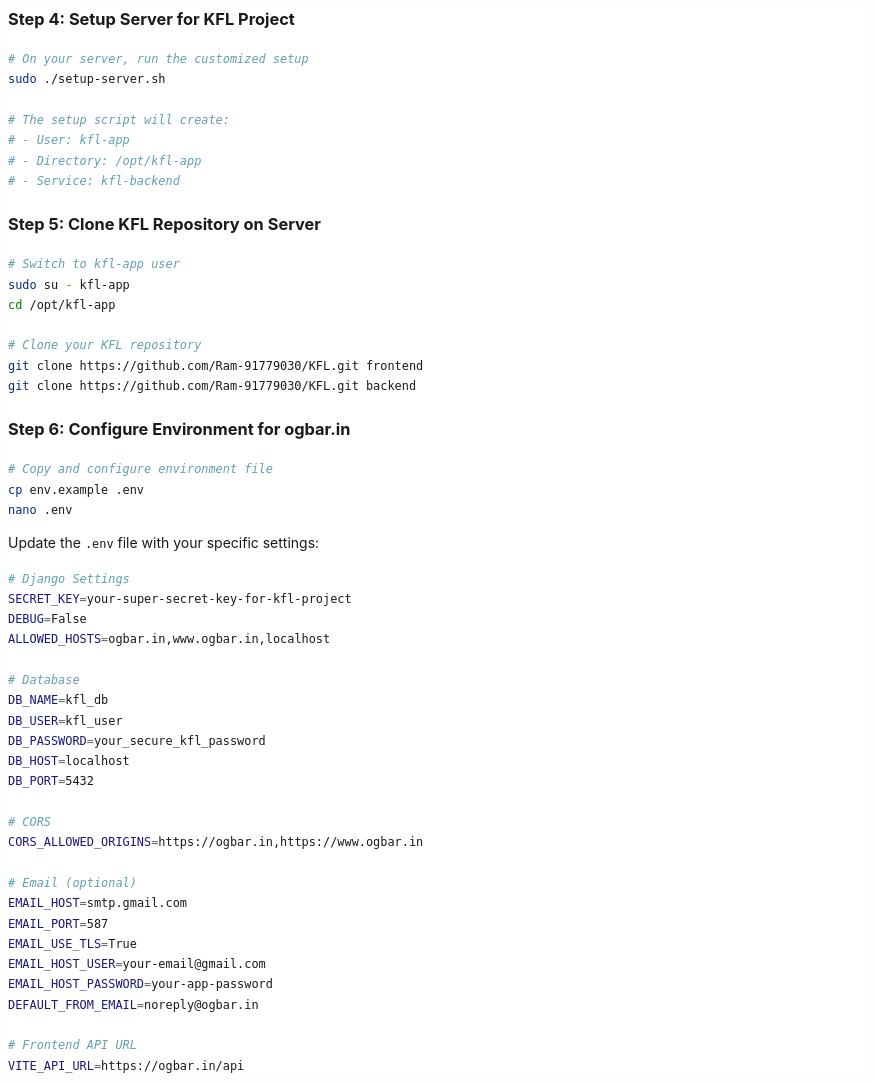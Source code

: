 ### Step 4: Setup Server for KFL Project

```bash
# On your server, run the customized setup
sudo ./setup-server.sh

# The setup script will create:
# - User: kfl-app
# - Directory: /opt/kfl-app
# - Service: kfl-backend
```

### Step 5: Clone KFL Repository on Server

```bash
# Switch to kfl-app user
sudo su - kfl-app
cd /opt/kfl-app

# Clone your KFL repository
git clone https://github.com/Ram-91779030/KFL.git frontend
git clone https://github.com/Ram-91779030/KFL.git backend
```

### Step 6: Configure Environment for ogbar.in

```bash
# Copy and configure environment file
cp env.example .env
nano .env
```

Update the `.env` file with your specific settings:
```bash
# Django Settings
SECRET_KEY=your-super-secret-key-for-kfl-project
DEBUG=False
ALLOWED_HOSTS=ogbar.in,www.ogbar.in,localhost

# Database
DB_NAME=kfl_db
DB_USER=kfl_user
DB_PASSWORD=your_secure_kfl_password
DB_HOST=localhost
DB_PORT=5432

# CORS
CORS_ALLOWED_ORIGINS=https://ogbar.in,https://www.ogbar.in

# Email (optional)
EMAIL_HOST=smtp.gmail.com
EMAIL_PORT=587
EMAIL_USE_TLS=True
EMAIL_HOST_USER=your-email@gmail.com
EMAIL_HOST_PASSWORD=your-app-password
DEFAULT_FROM_EMAIL=noreply@ogbar.in

# Frontend API URL
VITE_API_URL=https://ogbar.in/api
```
